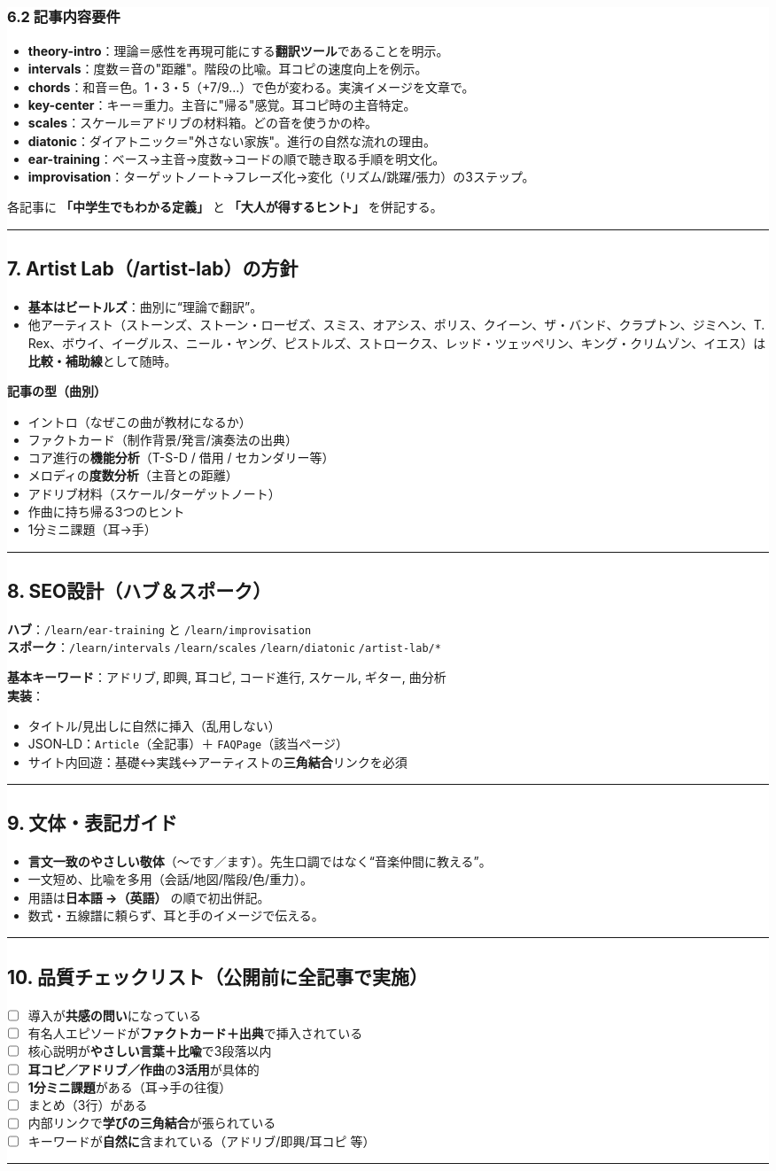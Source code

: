 ### 6.2 記事内容要件
- **theory-intro**：理論＝感性を再現可能にする**翻訳ツール**であることを明示。  
- **intervals**：度数＝音の"距離"。階段の比喩。耳コピの速度向上を例示。  
- **chords**：和音＝色。1・3・5（+7/9…）で色が変わる。実演イメージを文章で。  
- **key-center**：キー＝重力。主音に"帰る"感覚。耳コピ時の主音特定。  
- **scales**：スケール＝アドリブの材料箱。どの音を使うかの枠。  
- **diatonic**：ダイアトニック＝"外さない家族"。進行の自然な流れの理由。  
- **ear-training**：ベース→主音→度数→コードの順で聴き取る手順を明文化。  
- **improvisation**：ターゲットノート→フレーズ化→変化（リズム/跳躍/張力）の3ステップ。

各記事に **「中学生でもわかる定義」** と **「大人が得するヒント」** を併記する。

---

## 7. Artist Lab（/artist-lab）の方針
- **基本はビートルズ**：曲別に“理論で翻訳”。  
- 他アーティスト（ストーンズ、ストーン・ローゼズ、スミス、オアシス、ポリス、クイーン、ザ・バンド、クラプトン、ジミヘン、T. Rex、ボウイ、イーグルス、ニール・ヤング、ピストルズ、ストロークス、レッド・ツェッペリン、キング・クリムゾン、イエス）は**比較・補助線**として随時。

**記事の型（曲別）**
- イントロ（なぜこの曲が教材になるか）  
- ファクトカード（制作背景/発言/演奏法の出典）  
- コア進行の**機能分析**（T-S-D / 借用 / セカンダリー等）  
- メロディの**度数分析**（主音との距離）  
- アドリブ材料（スケール/ターゲットノート）  
- 作曲に持ち帰る3つのヒント  
- 1分ミニ課題（耳→手）

---

## 8. SEO設計（ハブ＆スポーク）
**ハブ**：`/learn/ear-training` と `/learn/improvisation`  
**スポーク**：`/learn/intervals` `/learn/scales` `/learn/diatonic` `/artist-lab/*`

**基本キーワード**：アドリブ, 即興, 耳コピ, コード進行, スケール, ギター, 曲分析  
**実装**：
- タイトル/見出しに自然に挿入（乱用しない）  
- JSON‑LD：`Article`（全記事）＋ `FAQPage`（該当ページ）  
- サイト内回遊：基礎↔実践↔アーティストの**三角結合**リンクを必須

---

## 9. 文体・表記ガイド
- **言文一致のやさしい敬体**（〜です／ます）。先生口調ではなく“音楽仲間に教える”。  
- 一文短め、比喩を多用（会話/地図/階段/色/重力）。  
- 用語は**日本語 →（英語）** の順で初出併記。  
- 数式・五線譜に頼らず、耳と手のイメージで伝える。

---

## 10. 品質チェックリスト（公開前に全記事で実施）
- [ ] 導入が**共感の問い**になっている  
- [ ] 有名人エピソードが**ファクトカード＋出典**で挿入されている  
- [ ] 核心説明が**やさしい言葉＋比喩**で3段落以内  
- [ ] **耳コピ／アドリブ／作曲**の**3活用**が具体的  
- [ ] **1分ミニ課題**がある（耳→手の往復）  
- [ ] まとめ（3行）がある  
- [ ] 内部リンクで**学びの三角結合**が張られている  
- [ ] キーワードが**自然に**含まれている（アドリブ/即興/耳コピ 等）

---